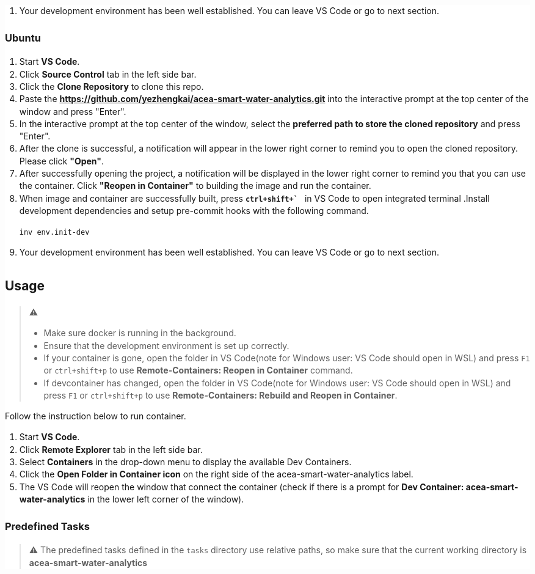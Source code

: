 1. Your development environment has been well established. You can leave VS Code or go to next section.


### Ubuntu
1. Start **VS Code**.
1. Click **Source Control** tab in the left side bar.
1. Click the **Clone Repository** to clone this repo.
1. Paste the **https://github.com/yezhengkai/acea-smart-water-analytics.git** into the interactive prompt at the top center of the window and press "Enter".
1. In the interactive prompt at the top center of the window, select the **preferred path to store the cloned repository** and press "Enter".
1. After the clone is successful, a notification will appear in the lower right corner to remind you to open the cloned repository. Please click **"Open"**.
1. After successfully opening the project, a notification will be displayed in the lower right corner to remind you that you can use the container. Click **"Reopen in Container"** to building the image and run the container.
1. When image and container are successfully built, press **``ctrl+shift+` ``** in VS Code to open integrated terminal .Install development dependencies and setup pre-commit hooks with the following command.
    ```bash
    inv env.init-dev
    ```
1. Your development environment has been well established. You can leave VS Code or go to next section.

## Usage

> ⚠️
> - Make sure docker is running in the background.
> - Ensure that the development environment is set up correctly.
> - If your container is gone, open the folder in VS Code(note for Windows user: VS Code should open in WSL) and press `F1` or `ctrl+shift+p` to use **Remote-Containers: Reopen in Container** command.
> - If devcontainer has changed, open the folder in VS Code(note for Windows user: VS Code should open in WSL) and press `F1` or `ctrl+shift+p` to use **Remote-Containers: Rebuild and Reopen in Container**.

Follow the instruction below to run container.
1. Start **VS Code**.
1. Click **Remote Explorer** tab in the left side bar.
1. Select **Containers** in the drop-down menu to display the available Dev Containers.
1. Click the **Open Folder in Container icon** on the right side of the acea-smart-water-analytics label.
1. The VS Code will reopen the window that connect the container (check if there is a prompt for **Dev Container: acea-smart-water-analytics** in the lower left corner of the window).


### Predefined Tasks
> ⚠️ The predefined tasks defined in the `tasks` directory use relative paths, so make sure that the current working directory is **acea-smart-water-analytics**
